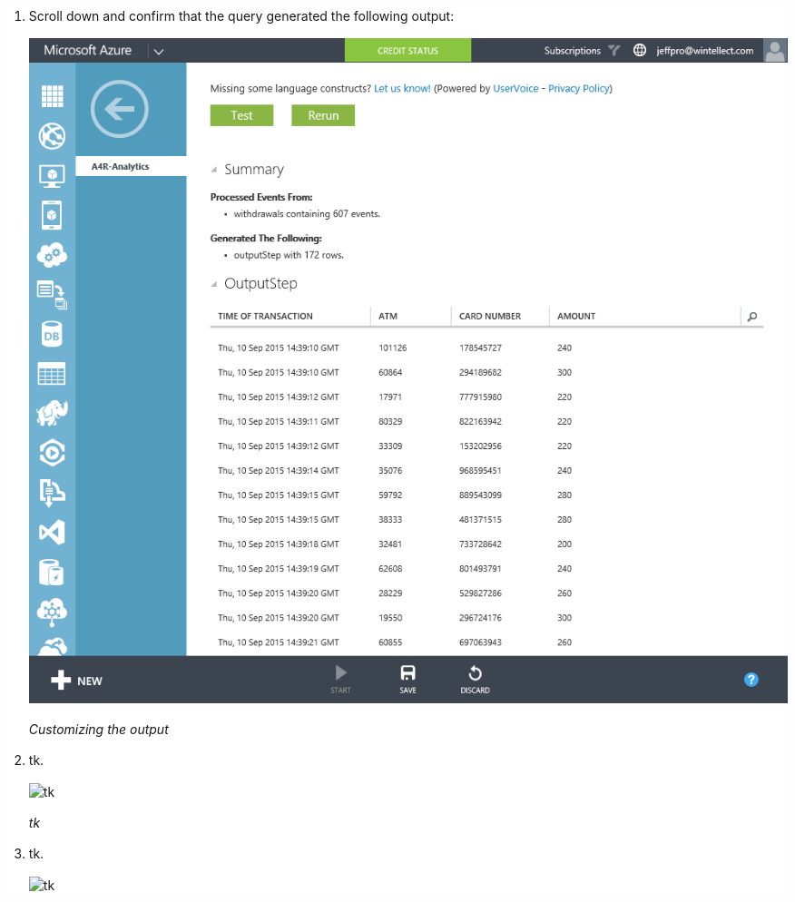1. Scroll down and confirm that the query generated the following output:

    ![Customizing the output](images/query-results-2.png)

    _Customizing the output_

1. tk.

    ![tk](images/tk.png)

    _tk_

1. tk.

    ![tk](images/tk.png)
